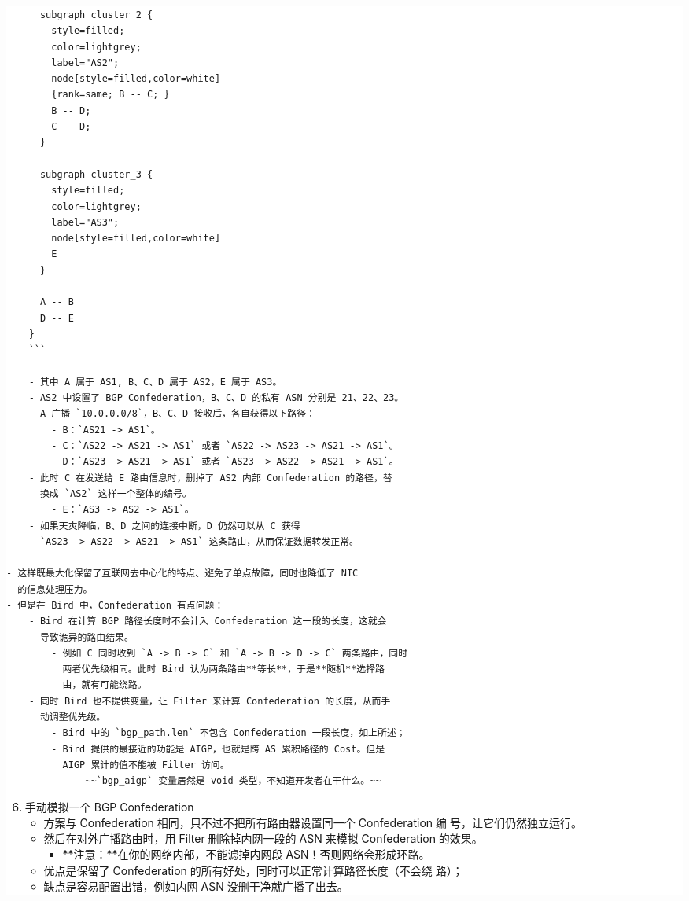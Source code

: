           subgraph cluster_2 {
            style=filled;
            color=lightgrey;
            label="AS2";
            node[style=filled,color=white]
            {rank=same; B -- C; }
            B -- D;
            C -- D;
          }

          subgraph cluster_3 {
            style=filled;
            color=lightgrey;
            label="AS3";
            node[style=filled,color=white]
            E
          }

          A -- B
          D -- E
        }
        ```

        - 其中 A 属于 AS1, B、C、D 属于 AS2，E 属于 AS3。
        - AS2 中设置了 BGP Confederation，B、C、D 的私有 ASN 分别是 21、22、23。
        - A 广播 `10.0.0.0/8`，B、C、D 接收后，各自获得以下路径：
            - B：`AS21 -> AS1`。
            - C：`AS22 -> AS21 -> AS1` 或者 `AS22 -> AS23 -> AS21 -> AS1`。
            - D：`AS23 -> AS21 -> AS1` 或者 `AS23 -> AS22 -> AS21 -> AS1`。
        - 此时 C 在发送给 E 路由信息时，删掉了 AS2 内部 Confederation 的路径，替
          换成 `AS2` 这样一个整体的编号。
            - E：`AS3 -> AS2 -> AS1`。
        - 如果天灾降临，B、D 之间的连接中断，D 仍然可以从 C 获得
          `AS23 -> AS22 -> AS21 -> AS1` 这条路由，从而保证数据转发正常。

    - 这样既最大化保留了互联网去中心化的特点、避免了单点故障，同时也降低了 NIC
      的信息处理压力。
    - 但是在 Bird 中，Confederation 有点问题：
        - Bird 在计算 BGP 路径长度时不会计入 Confederation 这一段的长度，这就会
          导致诡异的路由结果。
            - 例如 C 同时收到 `A -> B -> C` 和 `A -> B -> D -> C` 两条路由，同时
              两者优先级相同。此时 Bird 认为两条路由**等长**，于是**随机**选择路
              由，就有可能绕路。
        - 同时 Bird 也不提供变量，让 Filter 来计算 Confederation 的长度，从而手
          动调整优先级。
            - Bird 中的 `bgp_path.len` 不包含 Confederation 一段长度，如上所述；
            - Bird 提供的最接近的功能是 AIGP，也就是跨 AS 累积路径的 Cost。但是
              AIGP 累计的值不能被 Filter 访问。
                - ~~`bgp_aigp` 变量居然是 void 类型，不知道开发者在干什么。~~

6. 手动模拟一个 BGP Confederation
    - 方案与 Confederation 相同，只不过不把所有路由器设置同一个 Confederation 编
      号，让它们仍然独立运行。
    - 然后在对外广播路由时，用 Filter 删除掉内网一段的 ASN 来模拟 Confederation
      的效果。
        - **注意：**在你的网络内部，不能滤掉内网段 ASN！否则网络会形成环路。
    - 优点是保留了 Confederation 的所有好处，同时可以正常计算路径长度（不会绕
      路）；
    - 缺点是容易配置出错，例如内网 ASN 没删干净就广播了出去。
